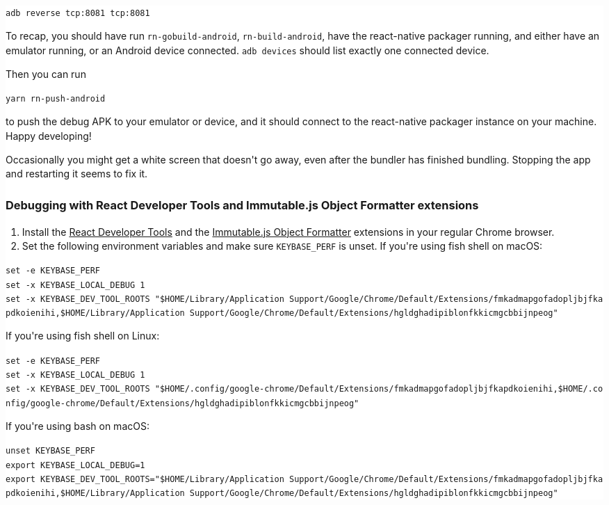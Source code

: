 ```sh
adb reverse tcp:8081 tcp:8081
```

To recap, you should have run `rn-gobuild-android`,
`rn-build-android`, have the react-native packager running, and either
have an emulator running, or an Android device connected. `adb
devices` should list exactly one connected device.

Then you can run

```sh
yarn rn-push-android
```

to push the debug APK to your emulator or device, and it should
connect to the react-native packager instance on your machine. Happy
developing!

Occasionally you might get a white screen that doesn't go away, even
after the bundler has finished bundling. Stopping the app and
restarting it seems to fix it.

### Debugging with React Developer Tools and Immutable.js Object Formatter extensions

1) Install the [React Developer
Tools](https://chrome.google.com/webstore/detail/react-developer-tools/fmkadmapgofadopljbjfkapdkoienihi)
and the [Immutable.js Object
Formatter](https://chrome.google.com/webstore/detail/immutablejs-object-format/hgldghadipiblonfkkicmgcbbijnpeog)
extensions in your regular Chrome browser.
2) Set the following environment variables and make sure
`KEYBASE_PERF` is unset. If you're using fish shell on macOS:

```
set -e KEYBASE_PERF
set -x KEYBASE_LOCAL_DEBUG 1
set -x KEYBASE_DEV_TOOL_ROOTS "$HOME/Library/Application Support/Google/Chrome/Default/Extensions/fmkadmapgofadopljbjfkapdkoienihi,$HOME/Library/Application Support/Google/Chrome/Default/Extensions/hgldghadipiblonfkkicmgcbbijnpeog"
```

If you're using fish shell on Linux:

```
set -e KEYBASE_PERF
set -x KEYBASE_LOCAL_DEBUG 1
set -x KEYBASE_DEV_TOOL_ROOTS "$HOME/.config/google-chrome/Default/Extensions/fmkadmapgofadopljbjfkapdkoienihi,$HOME/.config/google-chrome/Default/Extensions/hgldghadipiblonfkkicmgcbbijnpeog"
```

If you're using bash on macOS:

```
unset KEYBASE_PERF
export KEYBASE_LOCAL_DEBUG=1
export KEYBASE_DEV_TOOL_ROOTS="$HOME/Library/Application Support/Google/Chrome/Default/Extensions/fmkadmapgofadopljbjfkapdkoienihi,$HOME/Library/Application Support/Google/Chrome/Default/Extensions/hgldghadipiblonfkkicmgcbbijnpeog"
```
